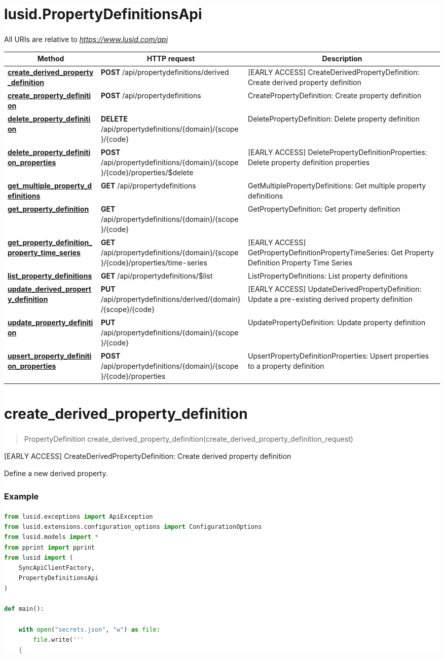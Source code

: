 # lusid.PropertyDefinitionsApi

All URIs are relative to *https://www.lusid.com/api*

Method | HTTP request | Description
------------- | ------------- | -------------
[**create_derived_property_definition**](PropertyDefinitionsApi.md#create_derived_property_definition) | **POST** /api/propertydefinitions/derived | [EARLY ACCESS] CreateDerivedPropertyDefinition: Create derived property definition
[**create_property_definition**](PropertyDefinitionsApi.md#create_property_definition) | **POST** /api/propertydefinitions | CreatePropertyDefinition: Create property definition
[**delete_property_definition**](PropertyDefinitionsApi.md#delete_property_definition) | **DELETE** /api/propertydefinitions/{domain}/{scope}/{code} | DeletePropertyDefinition: Delete property definition
[**delete_property_definition_properties**](PropertyDefinitionsApi.md#delete_property_definition_properties) | **POST** /api/propertydefinitions/{domain}/{scope}/{code}/properties/$delete | [EARLY ACCESS] DeletePropertyDefinitionProperties: Delete property definition properties
[**get_multiple_property_definitions**](PropertyDefinitionsApi.md#get_multiple_property_definitions) | **GET** /api/propertydefinitions | GetMultiplePropertyDefinitions: Get multiple property definitions
[**get_property_definition**](PropertyDefinitionsApi.md#get_property_definition) | **GET** /api/propertydefinitions/{domain}/{scope}/{code} | GetPropertyDefinition: Get property definition
[**get_property_definition_property_time_series**](PropertyDefinitionsApi.md#get_property_definition_property_time_series) | **GET** /api/propertydefinitions/{domain}/{scope}/{code}/properties/time-series | [EARLY ACCESS] GetPropertyDefinitionPropertyTimeSeries: Get Property Definition Property Time Series
[**list_property_definitions**](PropertyDefinitionsApi.md#list_property_definitions) | **GET** /api/propertydefinitions/$list | ListPropertyDefinitions: List property definitions
[**update_derived_property_definition**](PropertyDefinitionsApi.md#update_derived_property_definition) | **PUT** /api/propertydefinitions/derived/{domain}/{scope}/{code} | [EARLY ACCESS] UpdateDerivedPropertyDefinition: Update a pre-existing derived property definition
[**update_property_definition**](PropertyDefinitionsApi.md#update_property_definition) | **PUT** /api/propertydefinitions/{domain}/{scope}/{code} | UpdatePropertyDefinition: Update property definition
[**upsert_property_definition_properties**](PropertyDefinitionsApi.md#upsert_property_definition_properties) | **POST** /api/propertydefinitions/{domain}/{scope}/{code}/properties | UpsertPropertyDefinitionProperties: Upsert properties to a property definition


# **create_derived_property_definition**
> PropertyDefinition create_derived_property_definition(create_derived_property_definition_request)

[EARLY ACCESS] CreateDerivedPropertyDefinition: Create derived property definition

Define a new derived property.

### Example

```python
from lusid.exceptions import ApiException
from lusid.extensions.configuration_options import ConfigurationOptions
from lusid.models import *
from pprint import pprint
from lusid import (
    SyncApiClientFactory,
    PropertyDefinitionsApi
)

def main():

    with open("secrets.json", "w") as file:
        file.write('''
    {
```